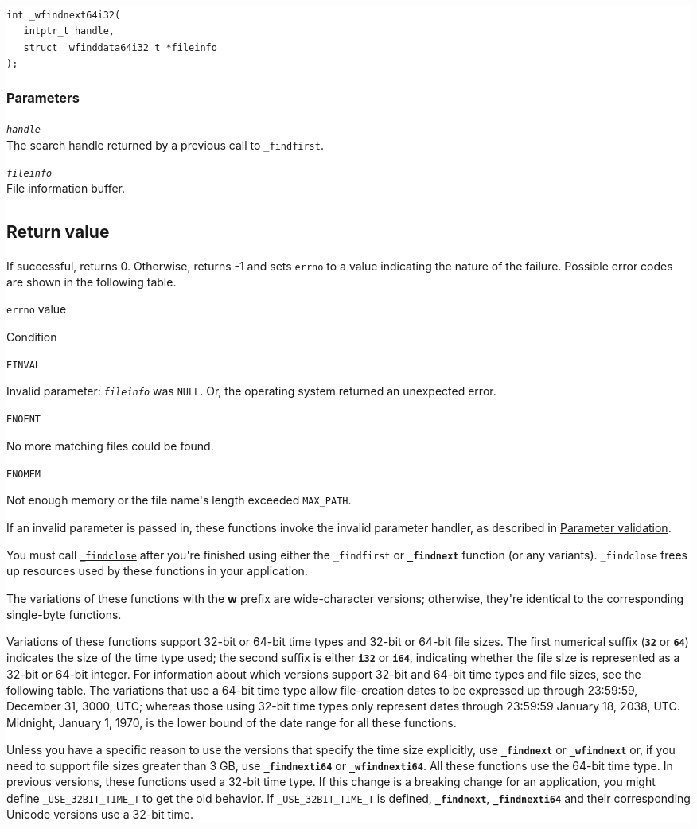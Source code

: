 ```
int _wfindnext64i32(
   intptr_t handle,
   struct _wfinddata64i32_t *fileinfo
);
```

### Parameters

_`handle`_  
The search handle returned by a previous call to `_findfirst`.

_`fileinfo`_  
File information buffer.

## Return value

If successful, returns 0. Otherwise, returns -1 and sets `errno` to a value indicating the nature of the failure. Possible error codes are shown in the following table.

`errno` value

Condition

`EINVAL`

Invalid parameter: _`fileinfo`_ was `NULL`. Or, the operating system returned an unexpected error.

`ENOENT`

No more matching files could be found.

`ENOMEM`

Not enough memory or the file name's length exceeded `MAX_PATH`.

If an invalid parameter is passed in, these functions invoke the invalid parameter handler, as described in [Parameter validation](https://learn.microsoft.com/en-us/cpp/c-runtime-library/parameter-validation?view=msvc-170).

You must call [`_findclose`](https://learn.microsoft.com/en-us/cpp/c-runtime-library/reference/findclose?view=msvc-170) after you're finished using either the `_findfirst` or **`_findnext`** function (or any variants). `_findclose` frees up resources used by these functions in your application.

The variations of these functions with the **w** prefix are wide-character versions; otherwise, they're identical to the corresponding single-byte functions.

Variations of these functions support 32-bit or 64-bit time types and 32-bit or 64-bit file sizes. The first numerical suffix (**`32`** or **`64`**) indicates the size of the time type used; the second suffix is either **`i32`** or **`i64`**, indicating whether the file size is represented as a 32-bit or 64-bit integer. For information about which versions support 32-bit and 64-bit time types and file sizes, see the following table. The variations that use a 64-bit time type allow file-creation dates to be expressed up through 23:59:59, December 31, 3000, UTC; whereas those using 32-bit time types only represent dates through 23:59:59 January 18, 2038, UTC. Midnight, January 1, 1970, is the lower bound of the date range for all these functions.

Unless you have a specific reason to use the versions that specify the time size explicitly, use **`_findnext`** or **`_wfindnext`** or, if you need to support file sizes greater than 3 GB, use **`_findnexti64`** or **`_wfindnexti64`**. All these functions use the 64-bit time type. In previous versions, these functions used a 32-bit time type. If this change is a breaking change for an application, you might define `_USE_32BIT_TIME_T` to get the old behavior. If `_USE_32BIT_TIME_T` is defined, **`_findnext`**, **`_findnexti64`** and their corresponding Unicode versions use a 32-bit time.
